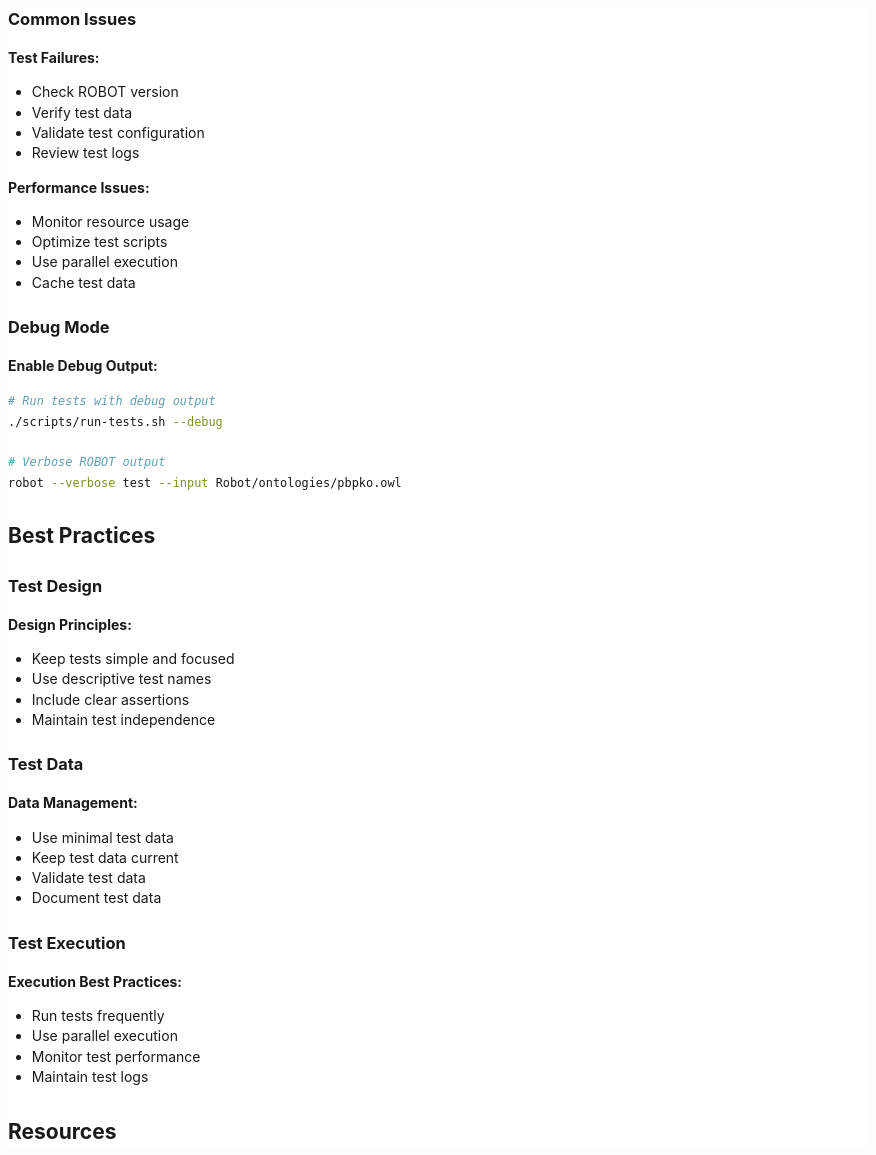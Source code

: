 ### Common Issues

**Test Failures:**
- Check ROBOT version
- Verify test data
- Validate test configuration
- Review test logs

**Performance Issues:**
- Monitor resource usage
- Optimize test scripts
- Use parallel execution
- Cache test data

### Debug Mode

**Enable Debug Output:**
```bash
# Run tests with debug output
./scripts/run-tests.sh --debug

# Verbose ROBOT output
robot --verbose test --input Robot/ontologies/pbpko.owl
```

## Best Practices

### Test Design

**Design Principles:**
- Keep tests simple and focused
- Use descriptive test names
- Include clear assertions
- Maintain test independence

### Test Data

**Data Management:**
- Use minimal test data
- Keep test data current
- Validate test data
- Document test data

### Test Execution

**Execution Best Practices:**
- Run tests frequently
- Use parallel execution
- Monitor test performance
- Maintain test logs

## Resources
